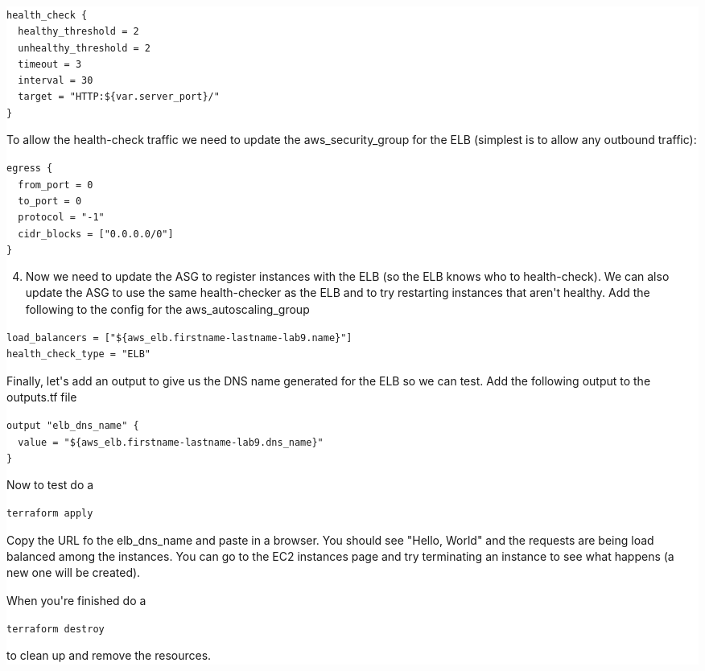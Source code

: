 ```hcl
health_check {
  healthy_threshold = 2
  unhealthy_threshold = 2
  timeout = 3
  interval = 30
  target = "HTTP:${var.server_port}/"
}
```

To allow the health-check traffic we need to update the aws_security_group for the ELB (simplest is to allow any outbound traffic):

```hcl
egress {
  from_port = 0
  to_port = 0
  protocol = "-1"
  cidr_blocks = ["0.0.0.0/0"]
}
```

4. Now we need to update the ASG to register instances with the ELB (so the ELB knows who to health-check).  We can also update the ASG to use the same health-checker as the ELB and to try restarting instances that aren't healthy.  Add the following to the config for the aws_autoscaling_group

```hcl
load_balancers = ["${aws_elb.firstname-lastname-lab9.name}"]
health_check_type = "ELB"
```

Finally, let's add an output to give us the DNS name generated for the ELB so we can test.  Add the following output to the outputs.tf file

```hcl
output "elb_dns_name" {
  value = "${aws_elb.firstname-lastname-lab9.dns_name}"
}
```

Now to test do a
```bash
terraform apply
```

Copy the URL fo the elb_dns_name and paste in a browser.  You should see "Hello, World" and the requests are being load balanced among the instances.  You can go to the EC2 instances page and try terminating an instance to see what happens (a new one will be created).

When you're finished do a
```bash
terraform destroy
``` 
to clean up and remove the resources.
